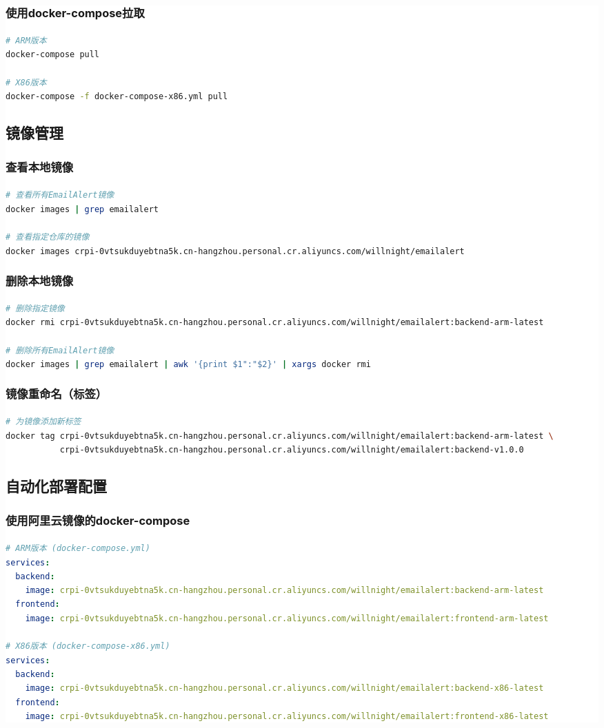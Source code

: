 ### 使用docker-compose拉取
```bash
# ARM版本
docker-compose pull

# X86版本
docker-compose -f docker-compose-x86.yml pull
```

## 镜像管理

### 查看本地镜像
```bash
# 查看所有EmailAlert镜像
docker images | grep emailalert

# 查看指定仓库的镜像
docker images crpi-0vtsukduyebtna5k.cn-hangzhou.personal.cr.aliyuncs.com/willnight/emailalert
```

### 删除本地镜像
```bash
# 删除指定镜像
docker rmi crpi-0vtsukduyebtna5k.cn-hangzhou.personal.cr.aliyuncs.com/willnight/emailalert:backend-arm-latest

# 删除所有EmailAlert镜像
docker images | grep emailalert | awk '{print $1":"$2}' | xargs docker rmi
```

### 镜像重命名（标签）
```bash
# 为镜像添加新标签
docker tag crpi-0vtsukduyebtna5k.cn-hangzhou.personal.cr.aliyuncs.com/willnight/emailalert:backend-arm-latest \
           crpi-0vtsukduyebtna5k.cn-hangzhou.personal.cr.aliyuncs.com/willnight/emailalert:backend-v1.0.0
```

## 自动化部署配置

### 使用阿里云镜像的docker-compose
```yaml
# ARM版本 (docker-compose.yml)
services:
  backend:
    image: crpi-0vtsukduyebtna5k.cn-hangzhou.personal.cr.aliyuncs.com/willnight/emailalert:backend-arm-latest
  frontend:
    image: crpi-0vtsukduyebtna5k.cn-hangzhou.personal.cr.aliyuncs.com/willnight/emailalert:frontend-arm-latest

# X86版本 (docker-compose-x86.yml)  
services:
  backend:
    image: crpi-0vtsukduyebtna5k.cn-hangzhou.personal.cr.aliyuncs.com/willnight/emailalert:backend-x86-latest
  frontend:
    image: crpi-0vtsukduyebtna5k.cn-hangzhou.personal.cr.aliyuncs.com/willnight/emailalert:frontend-x86-latest
```
